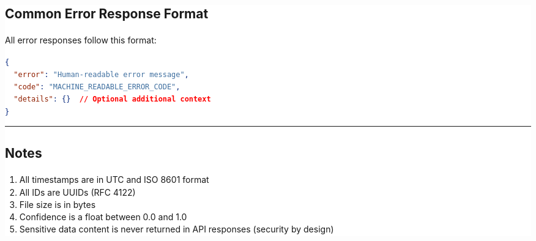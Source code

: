 ## Common Error Response Format

All error responses follow this format:

```json
{
  "error": "Human-readable error message",
  "code": "MACHINE_READABLE_ERROR_CODE",
  "details": {}  // Optional additional context
}
```

---

## Notes

1. All timestamps are in UTC and ISO 8601 format
2. All IDs are UUIDs (RFC 4122)
3. File size is in bytes
4. Confidence is a float between 0.0 and 1.0
5. Sensitive data content is never returned in API responses (security by design)

